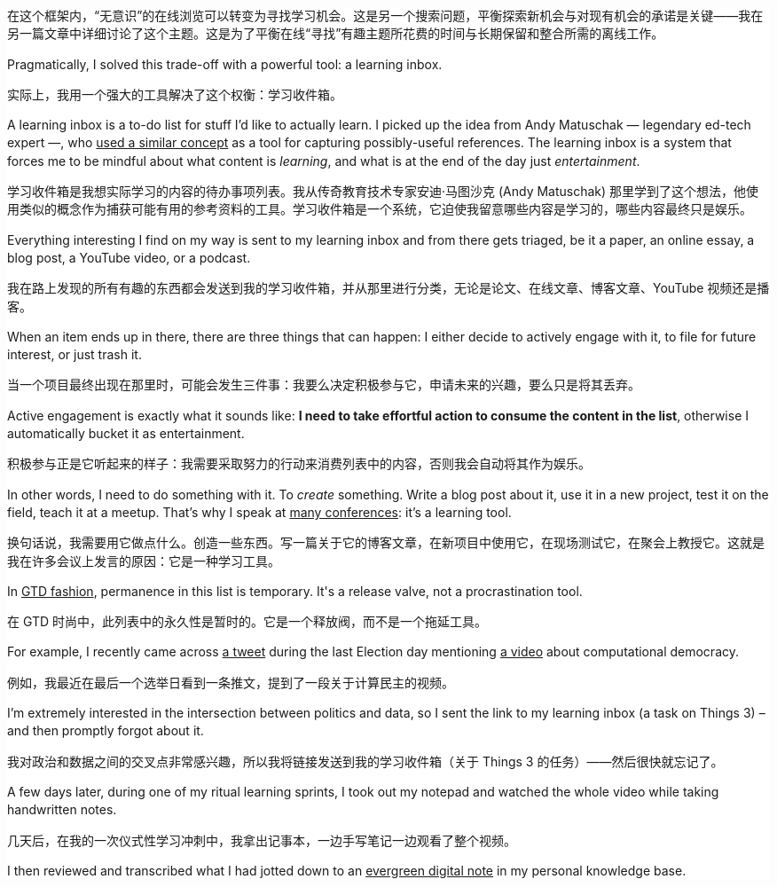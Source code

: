 在这个框架内，“无意识”的在线浏览可以转变为寻找学习机会。这是另一个搜索问题，平衡探索新机会与对现有机会的承诺是关键——我在另一篇文章中详细讨论了这个主题。这是为了平衡在线“寻找”有趣主题所花费的时间与长期保留和整合所需的离线工作。

Pragmatically, I solved this trade-off with a powerful tool: a learning inbox.  

实际上，我用一个强大的工具解决了这个权衡：学习收件箱。

A learning inbox is a to-do list for stuff I’d like to actually learn. I picked up the idea from Andy Matuschak — legendary ed-tech expert —, who [used a similar concept](https://notes.andymatuschak.org/A_reading_inbox_to_capture_possibly-useful_references) as a tool for capturing possibly-useful references. The learning inbox is a system that forces me to be mindful about what content is _learning_, and what is at the end of the day just _entertainment_.  

学习收件箱是我想实际学习的内容的待办事项列表。我从传奇教育技术专家安迪·马图沙克 (Andy Matuschak) 那里学到了这个想法，他使用类似的概念作为捕获可能有用的参考资料的工具。学习收件箱是一个系统，它迫使我留意哪些内容是学习的，哪些内容最终只是娱乐。

Everything interesting I find on my way is sent to my learning inbox and from there gets triaged, be it a paper, an online essay, a blog post, a YouTube video, or a podcast.  

我在路上发现的所有有趣的东西都会发送到我的学习收件箱，并从那里进行分类，无论是论文、在线文章、博客文章、YouTube 视频还是播客。  

When an item ends up in there, there are three things that can happen: I either decide to actively engage with it, to file for future interest, or just trash it.  

当一个项目最终出现在那里时，可能会发生三件事：我要么决定积极参与它，申请未来的兴趣，要么只是将其丢弃。  

Active engagement is exactly what it sounds like: **I need to take effortful action to consume the content in the list**, otherwise I automatically bucket it as entertainment.  

积极参与正是它听起来的样子：我需要采取努力的行动来消费列表中的内容，否则我会自动将其作为娱乐。

In other words, I need to do something with it. To _create_ something. Write a blog post about it, use it in a new project, test it on the field, teach it at a meetup. That’s why I speak at [many conferences](https://giansegato.com/about/#talks): it’s a learning tool.  

换句话说，我需要用它做点什么。创造一些东西。写一篇关于它的博客文章，在新项目中使用它，在现场测试它，在聚会上教授它。这就是我在许多会议上发言的原因：它是一种学习工具。

In [GTD fashion](https://gettingthingsdone.com/), permanence in this list is temporary. It's a release valve, not a procrastination tool.  

在 GTD 时尚中，此列表中的永久性是暂时的。它是一个释放阀，而不是一个拖延工具。

For example, I recently came across [a tweet](https://twitter.com/metasoarous/status/1324897236434649093?s=20) during the last Election day mentioning [a video](https://www.youtube.com/watch?v=2tBVMAm0-00&ab_channel=ClojureTV) about computational democracy.  

例如，我最近在最后一个选举日看到一条推文，提到了一段关于计算民主的视频。  

I’m extremely interested in the intersection between politics and data, so I sent the link to my learning inbox (a task on Things 3) – and then promptly forgot about it.  

我对政治和数据之间的交叉点非常感兴趣，所以我将链接发送到我的学习收件箱（关于 Things 3 的任务）——然后很快就忘记了。

A few days later, during one of my ritual learning sprints, I took out my notepad and watched the whole video while taking handwritten notes.  

几天后，在我的一次仪式性学习冲刺中，我拿出记事本，一边手写笔记一边观看了整个视频。  

I then reviewed and transcribed what I had jotted down to an [evergreen digital note](https://notes.andymatuschak.org/Evergreen_notes) in my personal knowledge base.  
